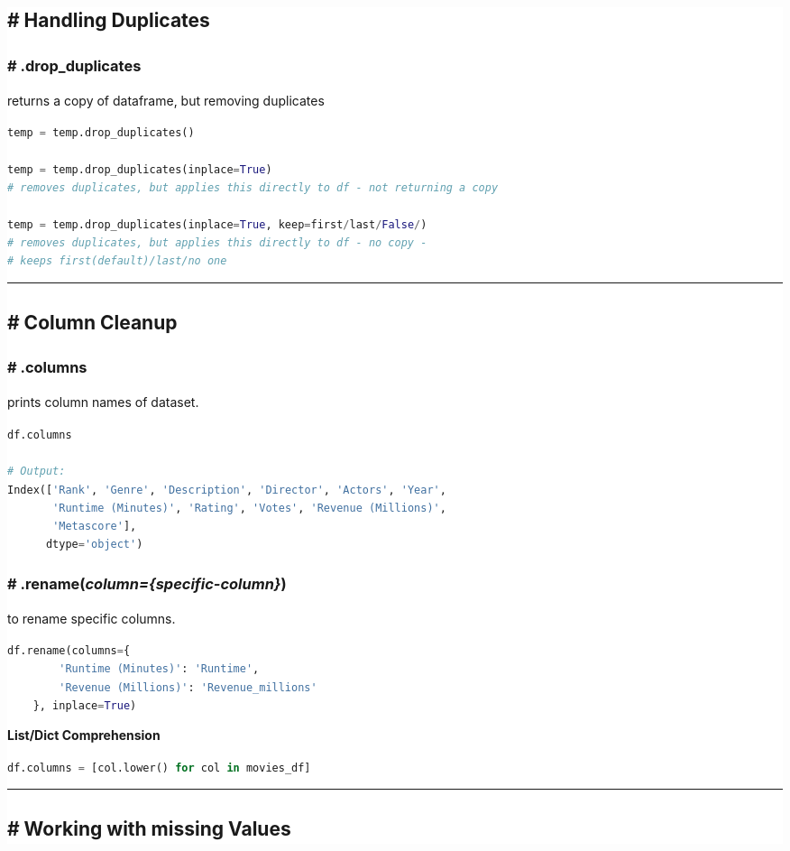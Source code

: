 ## # Handling Duplicates
### # .drop_duplicates

returns a copy of dataframe, but removing duplicates

```python
temp = temp.drop_duplicates()

temp = temp.drop_duplicates(inplace=True)
# removes duplicates, but applies this directly to df - not returning a copy

temp = temp.drop_duplicates(inplace=True, keep=first/last/False/)
# removes duplicates, but applies this directly to df - no copy - 
# keeps first(default)/last/no one
```

---
## # Column Cleanup
### # .columns

prints column names of dataset.

```python
df.columns

# Output: 
Index(['Rank', 'Genre', 'Description', 'Director', 'Actors', 'Year',
       'Runtime (Minutes)', 'Rating', 'Votes', 'Revenue (Millions)',
       'Metascore'],
      dtype='object')
```

### # .rename(_column={specific-column}_)

to rename specific columns.

```python
df.rename(columns={
        'Runtime (Minutes)': 'Runtime', 
        'Revenue (Millions)': 'Revenue_millions'
    }, inplace=True)
```


**List/Dict Comprehension**

```python
df.columns = [col.lower() for col in movies_df]
```

---
## # Working with missing Values
